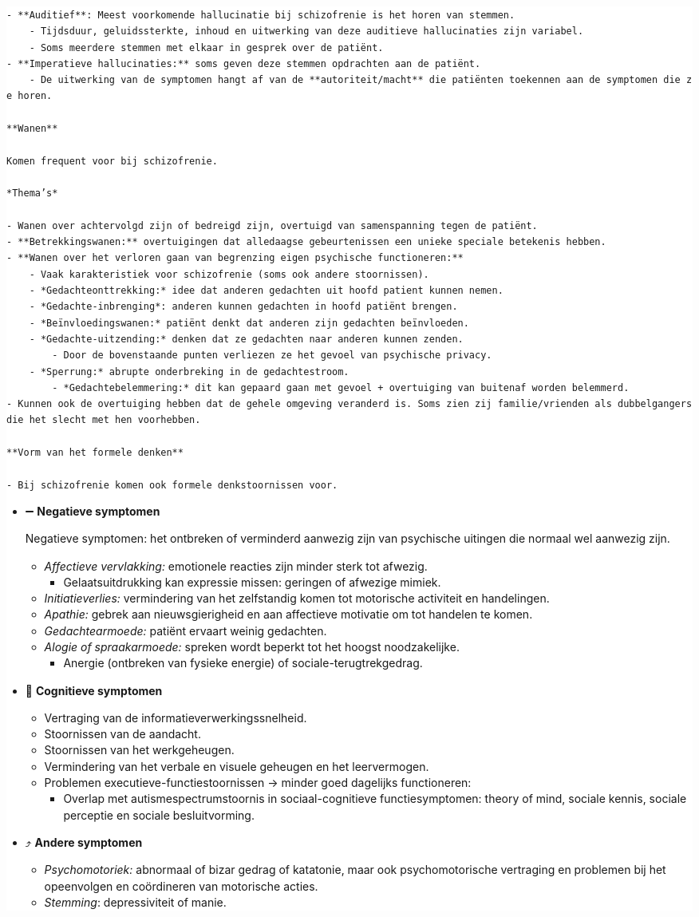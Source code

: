     - **Auditief**: Meest voorkomende hallucinatie bij schizofrenie is het horen van stemmen.
        - Tijdsduur, geluidssterkte, inhoud en uitwerking van deze auditieve hallucinaties zijn variabel.
        - Soms meerdere stemmen met elkaar in gesprek over de patiënt.
    - **Imperatieve hallucinaties:** soms geven deze stemmen opdrachten aan de patiënt.
        - De uitwerking van de symptomen hangt af van de **autoriteit/macht** die patiënten toekennen aan de symptomen die ze horen.
    
    **Wanen**
    
    Komen frequent voor bij schizofrenie.
    
    *Thema’s*
    
    - Wanen over achtervolgd zijn of bedreigd zijn, overtuigd van samenspanning tegen de patiënt.
    - **Betrekkingswanen:** overtuigingen dat alledaagse gebeurtenissen een unieke speciale betekenis hebben.
    - **Wanen over het verloren gaan van begrenzing eigen psychische functioneren:**
        - Vaak karakteristiek voor schizofrenie (soms ook andere stoornissen).
        - *Gedachteonttrekking:* idee dat anderen gedachten uit hoofd patient kunnen nemen.
        - *Gedachte-inbrenging*: anderen kunnen gedachten in hoofd patiënt brengen.
        - *Beïnvloedingswanen:* patiënt denkt dat anderen zijn gedachten beïnvloeden.
        - *Gedachte-uitzending:* denken dat ze gedachten naar anderen kunnen zenden.
            - Door de bovenstaande punten verliezen ze het gevoel van psychische privacy.
        - *Sperrung:* abrupte onderbreking in de gedachtestroom.
            - *Gedachtebelemmering:* dit kan gepaard gaan met gevoel + overtuiging van buitenaf worden belemmerd.
    - Kunnen ook de overtuiging hebben dat de gehele omgeving veranderd is. Soms zien zij familie/vrienden als dubbelgangers die het slecht met hen voorhebben.
    
    **Vorm van het formele denken**
    
    - Bij schizofrenie komen ook formele denkstoornissen voor.
- ➖ **Negatieve symptomen**
    
    Negatieve symptomen: het ontbreken of verminderd aanwezig zijn van psychische uitingen die normaal wel aanwezig zijn. 
    
    - *Affectieve vervlakking:* emotionele reacties zijn minder sterk tot afwezig.
        - Gelaatsuitdrukking kan expressie missen: geringen of afwezige mimiek.
    - *Initiatieverlies:* vermindering van het zelfstandig komen tot motorische activiteit en handelingen.
    - *Apathie:* gebrek aan nieuwsgierigheid en aan affectieve motivatie om tot handelen te komen.
    - *Gedachtearmoede:* patiënt ervaart weinig gedachten.
    - *Alogie of spraakarmoede:* spreken wordt beperkt tot het hoogst noodzakelijke.
        - Anergie (ontbreken van fysieke energie) of sociale-terugtrekgedrag.
- 💭 **Cognitieve symptomen**
    - Vertraging van de informatieverwerkingssnelheid.
    - Stoornissen van de aandacht.
    - Stoornissen van het werkgeheugen.
    - Vermindering van het verbale en visuele geheugen en het leervermogen.
    - Problemen executieve-functiestoornissen → minder goed dagelijks functioneren:
        - Overlap met autismespectrumstoornis in sociaal-cognitieve functiesymptomen: theory of mind, sociale kennis, sociale perceptie en sociale besluitvorming.
- ⤴︎ **Andere symptomen**
    - *Psychomotoriek:* abnormaal of bizar gedrag of katatonie, maar ook psychomotorische vertraging en problemen bij het opeenvolgen en coördineren van motorische acties.
    - *Stemming*: depressiviteit of manie.
